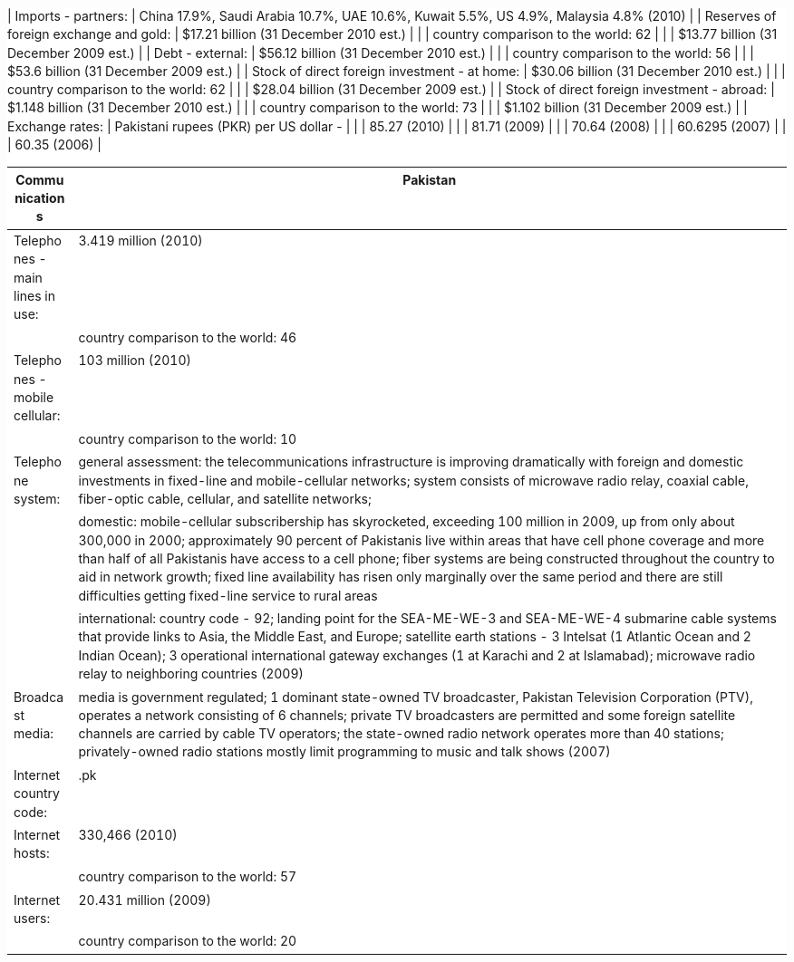 | Imports - partners: | China 17.9%, Saudi Arabia 10.7%, UAE 10.6%, Kuwait 5.5%, US 4.9%, Malaysia 4.8% (2010) |
| Reserves of foreign exchange and gold: | $17.21 billion (31 December 2010 est.) |
| | country comparison to the world: 62 |
| | $13.77 billion (31 December 2009 est.) |
| Debt - external: | $56.12 billion (31 December 2010 est.) |
| | country comparison to the world: 56 |
| | $53.6 billion (31 December 2009 est.) |
| Stock of direct foreign investment - at home: | $30.06 billion (31 December 2010 est.) |
| | country comparison to the world: 62 |
| | $28.04 billion (31 December 2009 est.) |
| Stock of direct foreign investment - abroad: | $1.148 billion (31 December 2010 est.) |
| | country comparison to the world: 73 |
| | $1.102 billion (31 December 2009 est.) |
| Exchange rates: | Pakistani rupees (PKR) per US dollar - |
| | 85.27 (2010) |
| | 81.71 (2009) |
| | 70.64 (2008) |
| | 60.6295 (2007) |
| | 60.35 (2006) |


| Communications | Pakistan |
| --- | --- |
| Telephones - main lines in use: | 3.419 million (2010) |
| | country comparison to the world: 46 |
| Telephones - mobile cellular: | 103 million (2010) |
| | country comparison to the world: 10 |
| Telephone system: | general assessment: the telecommunications infrastructure is improving dramatically with foreign and domestic investments in fixed-line and mobile-cellular networks; system consists of microwave radio relay, coaxial cable, fiber-optic cable, cellular, and satellite networks; |
| | domestic: mobile-cellular subscribership has skyrocketed, exceeding 100 million in 2009, up from only about 300,000 in 2000; approximately 90 percent of Pakistanis live within areas that have cell phone coverage and more than half of all Pakistanis have access to a cell phone; fiber systems are being constructed throughout the country to aid in network growth; fixed line availability has risen only marginally over the same period and there are still difficulties getting fixed-line service to rural areas |
| | international: country code - 92; landing point for the SEA-ME-WE-3 and SEA-ME-WE-4 submarine cable systems that provide links to Asia, the Middle East, and Europe; satellite earth stations - 3 Intelsat (1 Atlantic Ocean and 2 Indian Ocean); 3 operational international gateway exchanges (1 at Karachi and 2 at Islamabad); microwave radio relay to neighboring countries (2009) |
| Broadcast media: | media is government regulated; 1 dominant state-owned TV broadcaster, Pakistan Television Corporation (PTV), operates a network consisting of 6 channels; private TV broadcasters are permitted and some foreign satellite channels are carried by cable TV operators; the state-owned radio network operates more than 40 stations; privately-owned radio stations mostly limit programming to music and talk shows (2007) |
| Internet country code: | .pk |
| Internet hosts: | 330,466 (2010) |
| | country comparison to the world: 57 |
| Internet users: | 20.431 million (2009) |
| | country comparison to the world: 20 |
